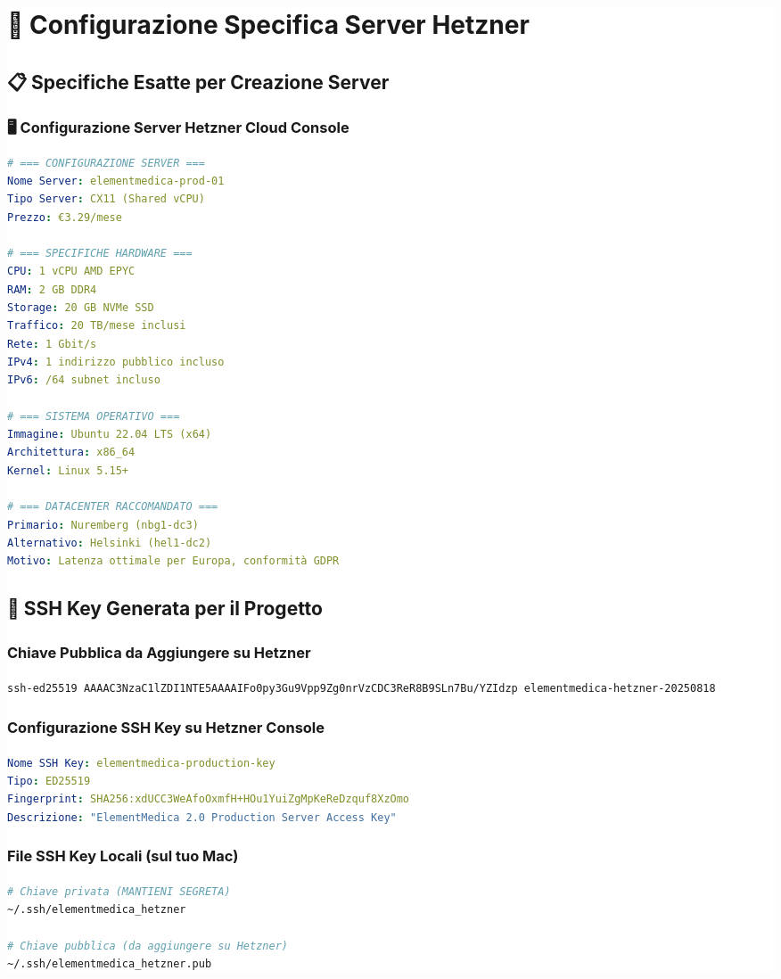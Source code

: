 # 🔧 Configurazione Specifica Server Hetzner

## 📋 Specifiche Esatte per Creazione Server

### 🖥️ Configurazione Server Hetzner Cloud Console

```yaml
# === CONFIGURAZIONE SERVER ===
Nome Server: elementmedica-prod-01
Tipo Server: CX11 (Shared vCPU)
Prezzo: €3.29/mese

# === SPECIFICHE HARDWARE ===
CPU: 1 vCPU AMD EPYC
RAM: 2 GB DDR4
Storage: 20 GB NVMe SSD
Traffico: 20 TB/mese inclusi
Rete: 1 Gbit/s
IPv4: 1 indirizzo pubblico incluso
IPv6: /64 subnet incluso

# === SISTEMA OPERATIVO ===
Immagine: Ubuntu 22.04 LTS (x64)
Architettura: x86_64
Kernel: Linux 5.15+

# === DATACENTER RACCOMANDATO ===
Primario: Nuremberg (nbg1-dc3)
Alternativo: Helsinki (hel1-dc2)
Motivo: Latenza ottimale per Europa, conformità GDPR
```

## 🔑 SSH Key Generata per il Progetto

### Chiave Pubblica da Aggiungere su Hetzner
```
ssh-ed25519 AAAAC3NzaC1lZDI1NTE5AAAAIFo0py3Gu9Vpp9Zg0nrVzCDC3ReR8B9SLn7Bu/YZIdzp elementmedica-hetzner-20250818
```

### Configurazione SSH Key su Hetzner Console
```yaml
Nome SSH Key: elementmedica-production-key
Tipo: ED25519
Fingerprint: SHA256:xdUCC3WeAfoOxmfH+HOu1YuiZgMpKeReDzquf8XzOmo
Descrizione: "ElementMedica 2.0 Production Server Access Key"
```

### File SSH Key Locali (sul tuo Mac)
```bash
# Chiave privata (MANTIENI SEGRETA)
~/.ssh/elementmedica_hetzner

# Chiave pubblica (da aggiungere su Hetzner)
~/.ssh/elementmedica_hetzner.pub
```
